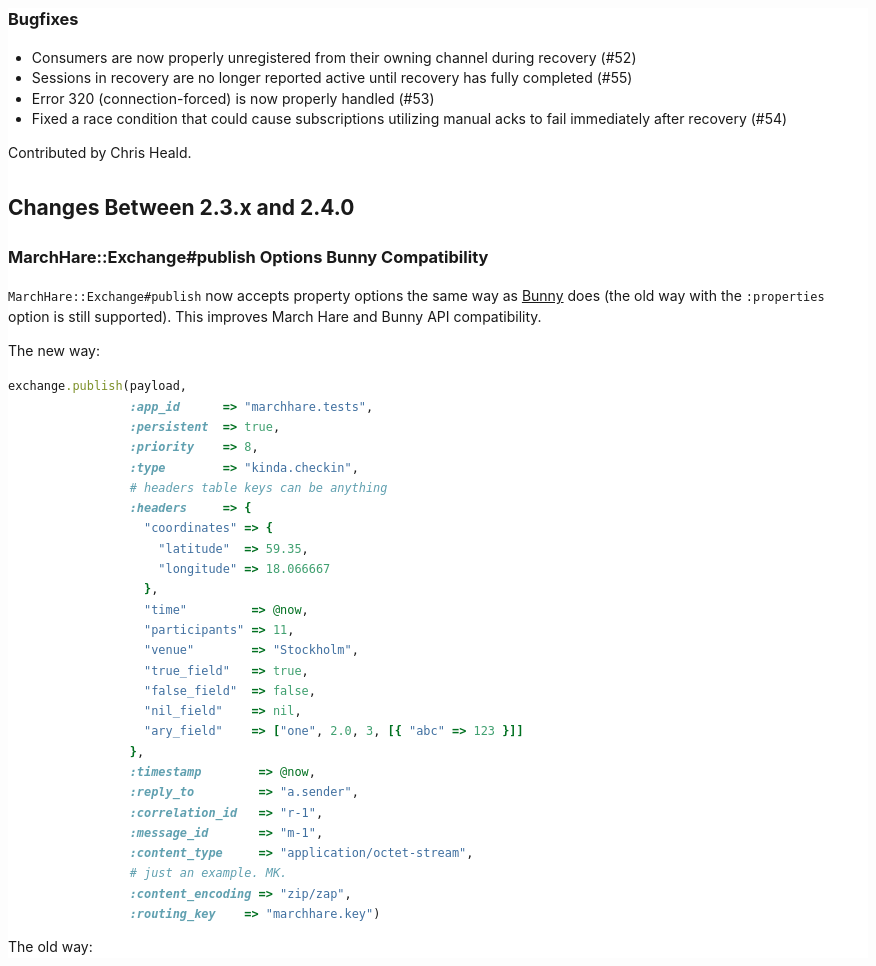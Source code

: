 ### Bugfixes

* Consumers are now properly unregistered from their owning channel during recovery (#52)
* Sessions in recovery are no longer reported active until recovery has fully completed (#55)
* Error 320 (connection-forced) is now properly handled (#53)
* Fixed a race condition that could cause subscriptions utilizing manual acks to fail immediately after recovery (#54)

Contributed by Chris Heald.


## Changes Between 2.3.x and 2.4.0

### MarchHare::Exchange#publish Options Bunny Compatibility

`MarchHare::Exchange#publish` now accepts property options the same way
as [Bunny](http://rubybunny.info) does (the old way with the `:properties`
option is still supported). This improves March Hare and Bunny API compatibility.

The new way:

``` ruby
exchange.publish(payload,
                 :app_id      => "marchhare.tests",
                 :persistent  => true,
                 :priority    => 8,
                 :type        => "kinda.checkin",
                 # headers table keys can be anything
                 :headers     => {
                   "coordinates" => {
                     "latitude"  => 59.35,
                     "longitude" => 18.066667
                   },
                   "time"         => @now,
                   "participants" => 11,
                   "venue"        => "Stockholm",
                   "true_field"   => true,
                   "false_field"  => false,
                   "nil_field"    => nil,
                   "ary_field"    => ["one", 2.0, 3, [{ "abc" => 123 }]]
                 },
                 :timestamp        => @now,
                 :reply_to         => "a.sender",
                 :correlation_id   => "r-1",
                 :message_id       => "m-1",
                 :content_type     => "application/octet-stream",
                 # just an example. MK.
                 :content_encoding => "zip/zap",
                 :routing_key    => "marchhare.key")
```

The old way:
